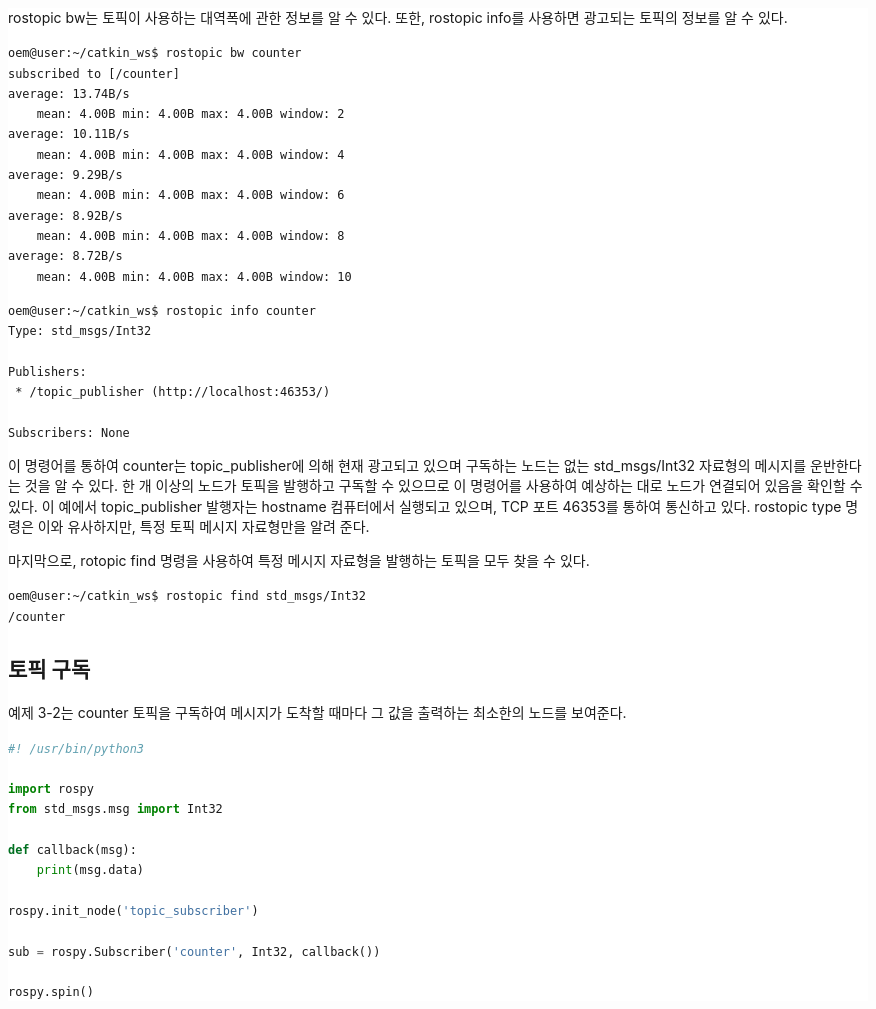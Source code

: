 rostopic bw는 토픽이 사용하는 대역폭에 관한 정보를 알 수 있다. 또한, rostopic info를 사용하면 광고되는 토픽의 정보를 알 수 있다.

```
oem@user:~/catkin_ws$ rostopic bw counter
subscribed to [/counter]
average: 13.74B/s
	mean: 4.00B min: 4.00B max: 4.00B window: 2
average: 10.11B/s
	mean: 4.00B min: 4.00B max: 4.00B window: 4
average: 9.29B/s
	mean: 4.00B min: 4.00B max: 4.00B window: 6
average: 8.92B/s
	mean: 4.00B min: 4.00B max: 4.00B window: 8
average: 8.72B/s
	mean: 4.00B min: 4.00B max: 4.00B window: 10
```

```
oem@user:~/catkin_ws$ rostopic info counter
Type: std_msgs/Int32

Publishers: 
 * /topic_publisher (http://localhost:46353/)

Subscribers: None
```

이 명령어를 통하여 counter는 topic_publisher에 의해 현재 광고되고 있으며 구독하는 노드는 없는 std_msgs/Int32 자료형의 메시지를 운반한다는 것을 알 수 있다. 한 개 이상의 노드가 토픽을 발행하고 구독할 수 있으므로 이 명령어를 사용하여 예상하는 대로 노드가 연결되어 있음을 확인할 수 있다. 이 예에서 topic_publisher 발행자는 hostname 컴퓨터에서 실행되고 있으며, TCP 포트 46353를 통하여 통신하고 있다. rostopic type 명령은 이와 유사하지만, 특정 토픽 메시지 자료형만을 알려 준다.

마지막으로, rotopic find 명령을 사용하여 특정 메시지 자료형을 발행하는 토픽을 모두 찾을 수 있다.

```
oem@user:~/catkin_ws$ rostopic find std_msgs/Int32
/counter
```

## 토픽 구독

예제 3-2는 counter 토픽을 구독하여 메시지가 도착할 때마다 그 값을 출력하는 최소한의 노드를 보여준다.

```python
#! /usr/bin/python3

import rospy
from std_msgs.msg import Int32

def callback(msg):
    print(msg.data)

rospy.init_node('topic_subscriber')

sub = rospy.Subscriber('counter', Int32, callback())

rospy.spin()
```
